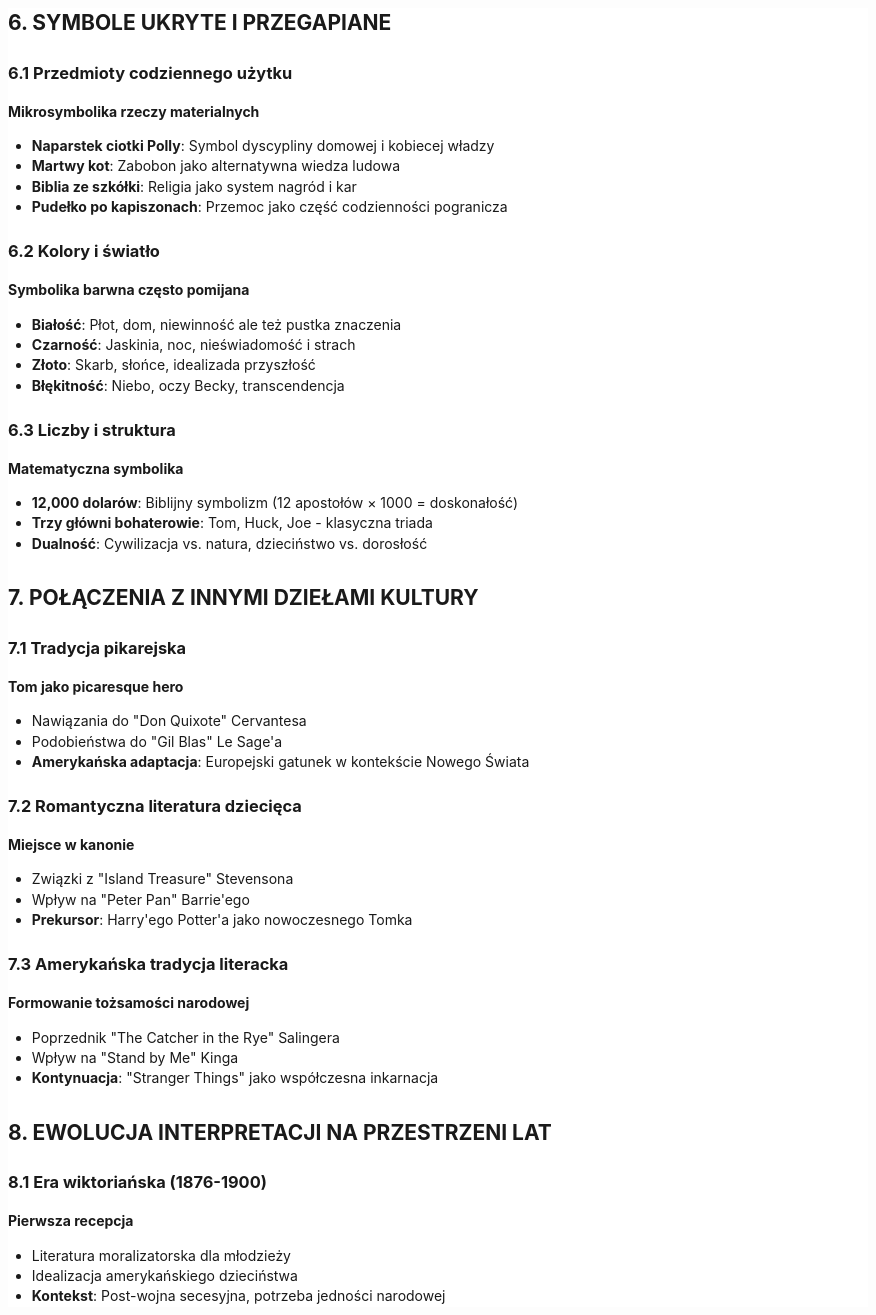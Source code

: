 ## 6. SYMBOLE UKRYTE I PRZEGAPIANE

### 6.1 Przedmioty codziennego użytku
**Mikrosymbolika rzeczy materialnych**
- **Naparstek ciotki Polly**: Symbol dyscypliny domowej i kobiecej władzy
- **Martwy kot**: Zabobon jako alternatywna wiedza ludowa
- **Biblia ze szkółki**: Religia jako system nagród i kar
- **Pudełko po kapiszonach**: Przemoc jako część codzienności pogranicza

### 6.2 Kolory i światło
**Symbolika barwna często pomijana**
- **Białość**: Płot, dom, niewinność ale też pustka znaczenia
- **Czarność**: Jaskinia, noc, nieświadomość i strach
- **Złoto**: Skarb, słońce, idealizada przyszłość
- **Błękitność**: Niebo, oczy Becky, transcendencja

### 6.3 Liczby i struktura
**Matematyczna symbolika**
- **12,000 dolarów**: Biblijny symbolizm (12 apostołów × 1000 = doskonałość)
- **Trzy główni bohaterowie**: Tom, Huck, Joe - klasyczna triada
- **Dualność**: Cywilizacja vs. natura, dzieciństwo vs. dorosłość

## 7. POŁĄCZENIA Z INNYMI DZIEŁAMI KULTURY

### 7.1 Tradycja pikarejska
**Tom jako picaresque hero**
- Nawiązania do "Don Quixote" Cervantesa
- Podobieństwa do "Gil Blas" Le Sage'a
- **Amerykańska adaptacja**: Europejski gatunek w kontekście Nowego Świata

### 7.2 Romantyczna literatura dziecięca
**Miejsce w kanonie**
- Związki z "Island Treasure" Stevensona
- Wpływ na "Peter Pan" Barrie'ego
- **Prekursor**: Harry'ego Potter'a jako nowoczesnego Tomka

### 7.3 Amerykańska tradycja literacka  
**Formowanie tożsamości narodowej**
- Poprzednik "The Catcher in the Rye" Salingera
- Wpływ na "Stand by Me" Kinga
- **Kontynuacja**: "Stranger Things" jako współczesna inkarnacja

## 8. EWOLUCJA INTERPRETACJI NA PRZESTRZENI LAT

### 8.1 Era wiktoriańska (1876-1900)
**Pierwsza recepcja**
- Literatura moralizatorska dla młodzieży
- Idealizacja amerykańskiego dzieciństwa
- **Kontekst**: Post-wojna secesyjna, potrzeba jedności narodowej

